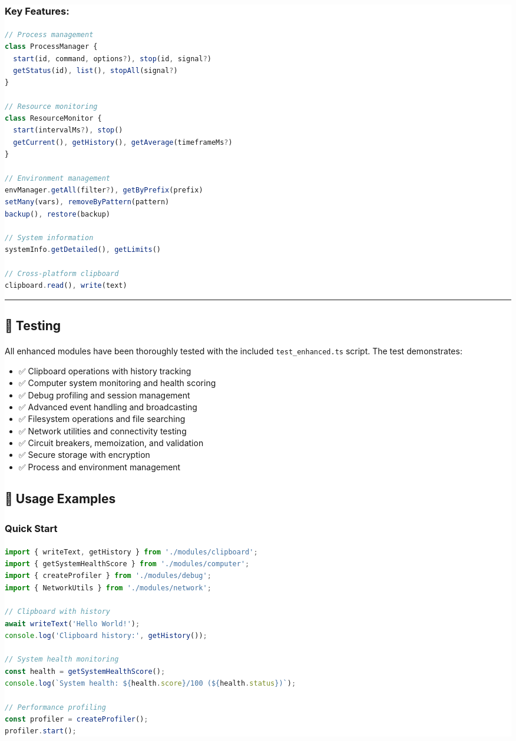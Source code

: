 ### Key Features:
```typescript
// Process management
class ProcessManager {
  start(id, command, options?), stop(id, signal?)
  getStatus(id), list(), stopAll(signal?)
}

// Resource monitoring
class ResourceMonitor {
  start(intervalMs?), stop()
  getCurrent(), getHistory(), getAverage(timeframeMs?)
}

// Environment management
envManager.getAll(filter?), getByPrefix(prefix)
setMany(vars), removeByPattern(pattern)
backup(), restore(backup)

// System information
systemInfo.getDetailed(), getLimits()

// Cross-platform clipboard
clipboard.read(), write(text)
```

---

## 🧪 Testing

All enhanced modules have been thoroughly tested with the included `test_enhanced.ts` script. The test demonstrates:

- ✅ Clipboard operations with history tracking
- ✅ Computer system monitoring and health scoring  
- ✅ Debug profiling and session management
- ✅ Advanced event handling and broadcasting
- ✅ Filesystem operations and file searching
- ✅ Network utilities and connectivity testing
- ✅ Circuit breakers, memoization, and validation
- ✅ Secure storage with encryption
- ✅ Process and environment management

## 🚀 Usage Examples

### Quick Start
```typescript
import { writeText, getHistory } from './modules/clipboard';
import { getSystemHealthScore } from './modules/computer';
import { createProfiler } from './modules/debug';
import { NetworkUtils } from './modules/network';

// Clipboard with history
await writeText('Hello World!');
console.log('Clipboard history:', getHistory());

// System health monitoring
const health = getSystemHealthScore();
console.log(`System health: ${health.score}/100 (${health.status})`);

// Performance profiling
const profiler = createProfiler();
profiler.start();
```